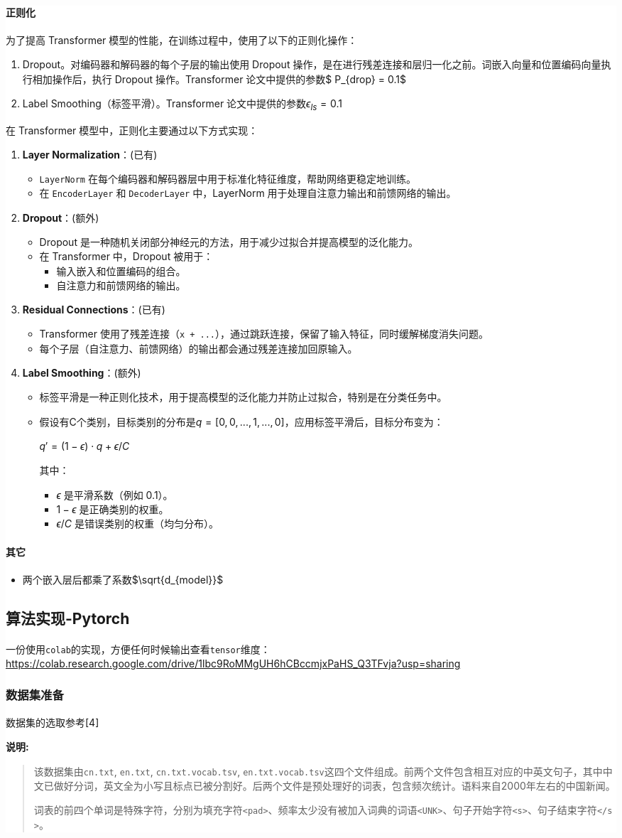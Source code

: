 #### 正则化

为了提高 Transformer 模型的性能，在训练过程中，使用了以下的正则化操作：

1. Dropout。对编码器和解码器的每个子层的输出使用 Dropout 操作，是在进行残差连接和层归一化之前。词嵌入向量和位置编码向量执行相加操作后，执行 Dropout 操作。Transformer 论文中提供的参数$ P_{drop} = 0.1$

2. Label Smoothing（标签平滑）。Transformer 论文中提供的参数$\epsilon_{ls} = 0.1$

在 Transformer 模型中，正则化主要通过以下方式实现：

1. **Layer Normalization**：(已有)

   - `LayerNorm` 在每个编码器和解码器层中用于标准化特征维度，帮助网络更稳定地训练。
   - 在 `EncoderLayer` 和 `DecoderLayer` 中，LayerNorm 用于处理自注意力输出和前馈网络的输出。

2. **Dropout**：(额外)

   - Dropout 是一种随机关闭部分神经元的方法，用于减少过拟合并提高模型的泛化能力。
   - 在 Transformer 中，Dropout 被用于：
     - 输入嵌入和位置编码的组合。
     - 自注意力和前馈网络的输出。

3. **Residual Connections**：(已有)

   - Transformer 使用了残差连接（`x + ...`），通过跳跃连接，保留了输入特征，同时缓解梯度消失问题。
   - 每个子层（自注意力、前馈网络）的输出都会通过残差连接加回原输入。

4. **Label Smoothing**：(额外)

   - 标签平滑是一种正则化技术，用于提高模型的泛化能力并防止过拟合，特别是在分类任务中。

   - 假设有C个类别，目标类别的分布是$q = [0, 0, ..., 1, ..., 0]$，应用标签平滑后，目标分布变为：

     $q' = (1 - \epsilon) \cdot q + \epsilon / C$

     其中：

     - $\epsilon$ 是平滑系数（例如 0.1）。
     - $1 - \epsilon$ 是正确类别的权重。
     - $\epsilon / C$ 是错误类别的权重（均匀分布）。

#### 其它

- 两个嵌入层后都乘了系数$\sqrt{d_{model}}$



## 算法实现-Pytorch

一份使用`colab`的实现，方便任何时候输出查看`tensor`维度：<https://colab.research.google.com/drive/1lbc9RoMMgUH6hCBccmjxPaHS_Q3TFvja?usp=sharing>

### 数据集准备

数据集的选取参考[4]

**说明:** 

> 该数据集由`cn.txt`, `en.txt`, `cn.txt.vocab.tsv`, `en.txt.vocab.tsv`这四个文件组成。前两个文件包含相互对应的中英文句子，其中中文已做好分词，英文全为小写且标点已被分割好。后两个文件是预处理好的词表，包含频次统计。语料来自2000年左右的中国新闻。
>
> 词表的前四个单词是特殊字符，分别为填充字符`<pad>`、频率太少没有被加入词典的词语`<UNK>`、句子开始字符`<s>`、句子结束字符`</s>`。
